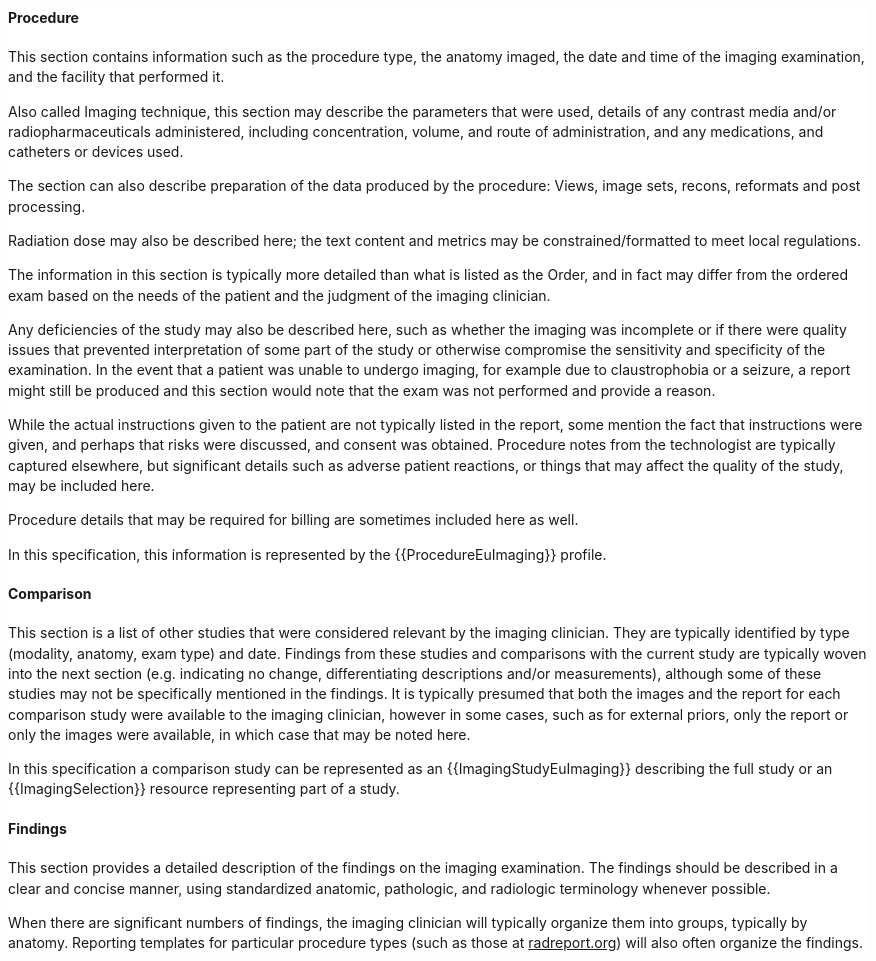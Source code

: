#### Procedure

This section contains information such as the procedure type, the anatomy imaged, the date and time of the imaging examination, and the facility that performed it.

Also called Imaging technique, this section may describe the parameters that were used, details of any contrast media and/or radiopharmaceuticals administered, including concentration, volume, and route of administration, and any medications, and catheters or devices used.

The section can also describe preparation of the data produced by the procedure: Views, image sets, recons, reformats and post processing.

Radiation dose may also be described here; the text content and metrics may be constrained/formatted to meet local regulations.

The information in this section is typically more detailed than what is listed as the Order, and in fact may differ from the ordered exam based on the needs of the patient and the judgment of the imaging clinician.

Any deficiencies of the study may also be described here, such as whether the imaging was incomplete or if there were quality issues that prevented interpretation of some part of the study or otherwise compromise the sensitivity and specificity of the examination. In the event that a patient was unable to undergo imaging, for example due to claustrophobia or a seizure, a report might still be produced and this section would note that the exam was not performed and provide a reason.

While the actual instructions given to the patient are not typically listed in the report, some mention the fact that instructions were given, and perhaps that risks were discussed, and consent was obtained. Procedure notes from the technologist are typically captured elsewhere, but significant details such as adverse patient reactions, or things that may affect the quality of the study, may be included here.

Procedure details that may be required for billing are sometimes included here as well.

In this specification, this information is represented by the {{ProcedureEuImaging}} profile.

#### Comparison

This section is a list of other studies that were considered relevant by the imaging clinician. They are typically identified by type (modality, anatomy, exam type) and date. Findings from these studies and comparisons with the current study are typically woven into the next section (e.g. indicating no change, differentiating descriptions and/or measurements), although some of these studies may not be specifically mentioned in the findings. It is typically presumed that both the images and the report for each comparison study were available to the imaging clinician, however in some cases, such as for external priors, only the report or only the images were available, in which case that may be noted here.

In this specification a comparison study can be represented as an {{ImagingStudyEuImaging}} describing the full study or an {{ImagingSelection}} resource representing part of a study.

#### Findings

This section provides a detailed description of the findings on the imaging examination. The findings should be described in a clear and concise manner, using standardized anatomic, pathologic, and radiologic terminology whenever possible.

When there are significant numbers of findings, the imaging clinician will typically organize them into groups, typically by anatomy. Reporting templates for particular procedure types (such as those at [radreport.org](https://radreport.org/)) will also often organize the findings.
